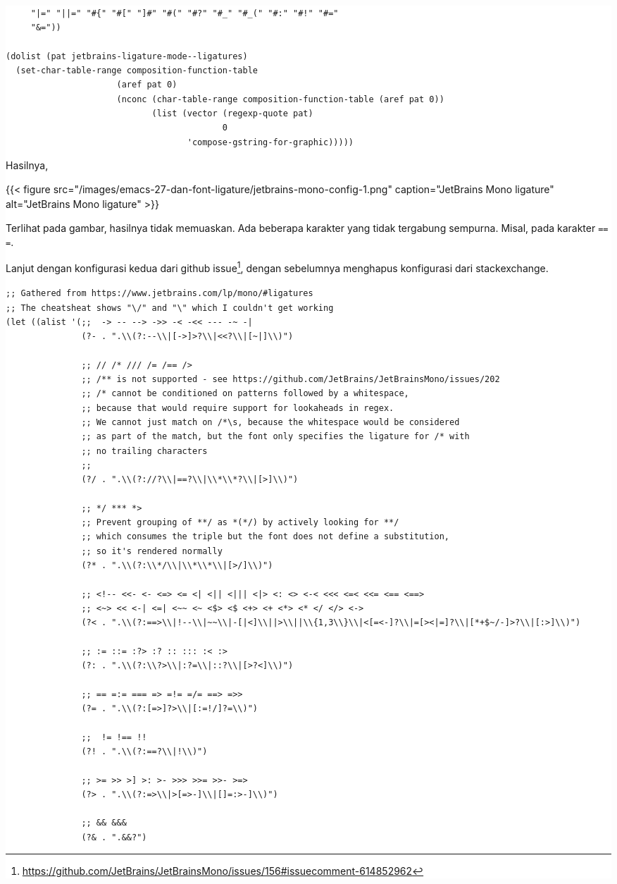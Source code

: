 ```elisp
     "|=" "||=" "#{" "#[" "]#" "#(" "#?" "#_" "#_(" "#:" "#!" "#="
     "&="))

(dolist (pat jetbrains-ligature-mode--ligatures)
  (set-char-table-range composition-function-table
                      (aref pat 0)
                      (nconc (char-table-range composition-function-table (aref pat 0))
                             (list (vector (regexp-quote pat)
                                           0
                                    'compose-gstring-for-graphic)))))
```

Hasilnya,

{{< figure src="/images/emacs-27-dan-font-ligature/jetbrains-mono-config-1.png" caption="JetBrains Mono ligature" alt="JetBrains Mono ligature" >}}

Terlihat pada gambar, hasilnya tidak memuaskan. Ada beberapa karakter yang tidak tergabung sempurna. Misal, pada karakter `===`.

Lanjut dengan konfigurasi kedua dari github issue[^2], dengan sebelumnya menghapus konfigurasi dari stackexchange.

[^2]: https://github.com/JetBrains/JetBrainsMono/issues/156#issuecomment-614852962

```elisp
;; Gathered from https://www.jetbrains.com/lp/mono/#ligatures
;; The cheatsheat shows "\/" and "\" which I couldn't get working
(let ((alist '(;;  -> -- --> ->> -< -<< --- -~ -|
               (?- . ".\\(?:--\\|[->]>?\\|<<?\\|[~|]\\)")

               ;; // /* /// /= /== />
               ;; /** is not supported - see https://github.com/JetBrains/JetBrainsMono/issues/202
               ;; /* cannot be conditioned on patterns followed by a whitespace,
               ;; because that would require support for lookaheads in regex.
               ;; We cannot just match on /*\s, because the whitespace would be considered
               ;; as part of the match, but the font only specifies the ligature for /* with
               ;; no trailing characters
               ;;
               (?/ . ".\\(?://?\\|==?\\|\\*\\*?\\|[>]\\)")

               ;; */ *** *>
               ;; Prevent grouping of **/ as *(*/) by actively looking for **/
               ;; which consumes the triple but the font does not define a substitution,
               ;; so it's rendered normally
               (?* . ".\\(?:\\*/\\|\\*\\*\\|[>/]\\)")

               ;; <!-- <<- <- <=> <= <| <|| <||| <|> <: <> <-< <<< <=< <<= <== <==>
               ;; <~> << <-| <=| <~~ <~ <$> <$ <+> <+ <*> <* </ </> <->
               (?< . ".\\(?:==>\\|!--\\|~~\\|-[|<]\\||>\\||\\{1,3\\}\\|<[=<-]?\\|=[><|=]?\\|[*+$~/-]>?\\|[:>]\\)")

               ;; := ::= :?> :? :: ::: :< :>
               (?: . ".\\(?:\\?>\\|:?=\\|::?\\|[>?<]\\)")

               ;; == =:= === => =!= =/= ==> =>>
               (?= . ".\\(?:[=>]?>\\|[:=!/]?=\\)")

               ;;  != !== !!
               (?! . ".\\(?:==?\\|!\\)")

               ;; >= >> >] >: >- >>> >>= >>- >=>
               (?> . ".\\(?:=>\\|>[=>-]\\|[]=:>-]\\)")

               ;; && &&&
               (?& . ".&&?")

```

[^1]: https://emacs.stackexchange.com/questions/55059/ligatures-with-the-jetbrains-mono-font
[^3]: https://github.com/hlissner/doom-emacs/tree/develop/modules/ui/pretty-code#emacs-mac-port-or-emacs-28